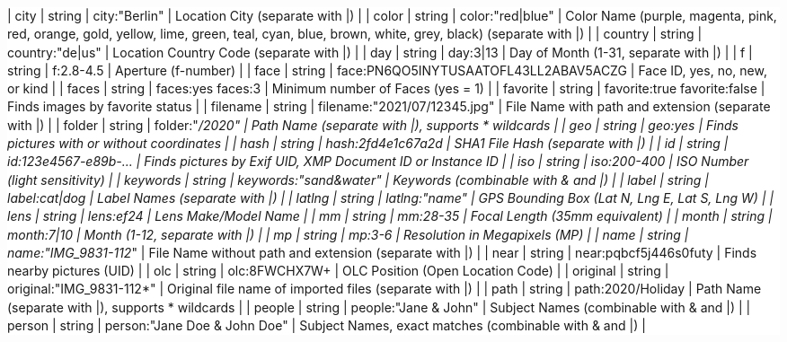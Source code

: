 | city      | string    | city:"Berlin"                         | Location City (separate with \|)                                                                                                           |
| color     | string    | color:"red\|blue"                     | Color Name (purple, magenta, pink, red, orange, gold, yellow, lime, green, teal, cyan, blue, brown, white, grey, black) (separate with \|) |
| country   | string    | country:"de\|us"                      | Location Country Code (separate with \|)                                                                                                   |
| day       | string    | day:3\|13                             | Day of Month (1-31, separate with \|)                                                                                                      |
| f         | string    | f:2.8-4.5                             | Aperture (f-number)                                                                                                                        |
| face      | string    | face:PN6QO5INYTUSAATOFL43LL2ABAV5ACZG | Face ID, yes, no, new, or kind                                                                                                             |
| faces     | string    | faces:yes faces:3                     | Minimum number of Faces (yes = 1)                                                                                                          |
| favorite  | string    | favorite:true favorite:false          | Finds images by favorite status                                                                                                            |
| filename  | string    | filename:"2021/07/12345.jpg"          | File Name with path and extension (separate with \|)                                                                                       |
| folder    | string    | folder:"*/2020"                       | Path Name (separate with \|), supports * wildcards                                                                                         |
| geo       | string    | geo:yes                               | Finds pictures with or without coordinates                                                                                                 |
| hash      | string    | hash:2fd4e1c67a2d                     | SHA1 File Hash (separate with \|)                                                                                                          |
| id        | string    | id:123e4567-e89b-...                  | Finds pictures by Exif UID, XMP Document ID or Instance ID                                                                                 |
| iso       | string    | iso:200-400                           | ISO Number (light sensitivity)                                                                                                             |
| keywords  | string    | keywords:"sand&water"                 | Keywords (combinable with & and \|)                                                                                                        |
| label     | string    | label:cat\|dog                        | Label Names (separate with \|)                                                                                                             |
| latlng    | string    | latlng:"name"                         | GPS Bounding Box (Lat N, Lng E, Lat S, Lng W)                                                                                              |
| lens      | string    | lens:ef24                             | Lens Make/Model Name                                                                                                                       |
| mm        | string    | mm:28-35                              | Focal Length (35mm equivalent)                                                                                                             |
| month     | string    | month:7\|10                           | Month (1-12, separate with \|)                                                                                                             |
| mp        | string    | mp:3-6                                | Resolution in Megapixels (MP)                                                                                                              |
| name      | string    | name:"IMG_9831-112*"                  | File Name without path and extension (separate with \|)                                                                                    |
| near      | string    | near:pqbcf5j446s0futy                 | Finds nearby pictures (UID)                                                                                                                |
| olc       | string    | olc:8FWCHX7W+                         | OLC Position (Open Location Code)                                                                                                          |
| original  | string    | original:"IMG_9831-112*"              | Original file name of imported files (separate with \|)                                                                                    |
| path      | string    | path:2020/Holiday                     | Path Name (separate with \|), supports * wildcards                                                                                         |
| people    | string    | people:"Jane & John"                  | Subject Names (combinable with & and \|)                                                                                                   |
| person    | string    | person:"Jane Doe & John Doe"          | Subject Names, exact matches (combinable with & and \|)                                                                                    |